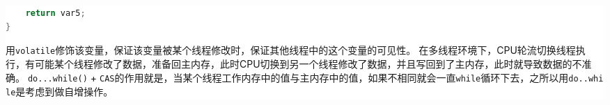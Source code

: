 ```java
    return var5;
}
```
用`volatile`修饰该变量，保证该变量被某个线程修改时，保证其他线程中的这个变量的可见性。
在多线程环境下，CPU轮流切换线程执行，有可能某个线程修改了数据，准备回主内存，此时CPU切换到另一个线程修改了数据，并且写回到了主内存，此时就导致数据的不准确。
`do...while()` + `CAS`的作用就是，当某个线程工作内存中的值与主内存中的值，如果不相同就会一直`while`循环下去，之所以用`do..while`是考虑到做自增操作。
